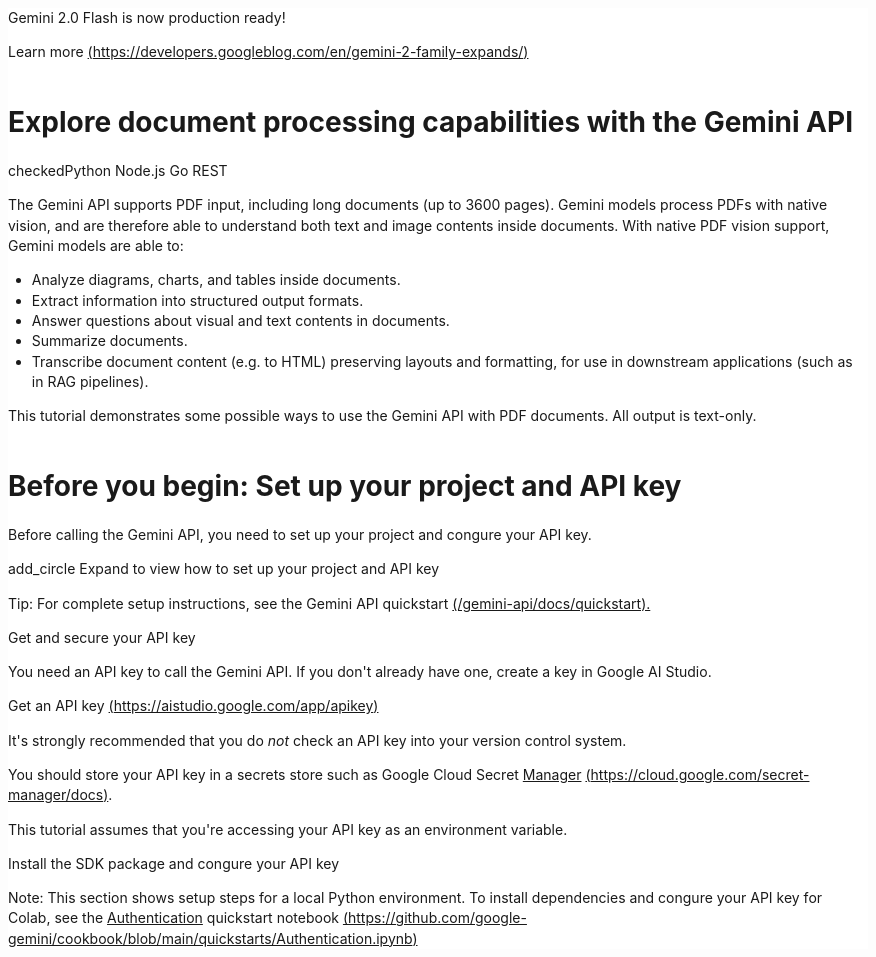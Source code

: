 Gemini 2.0 Flash is now production ready!

Learn more [(https://developers.googleblog.com/en/gemini-2-family-expands/)](https://developers.googleblog.com/en/gemini-2-family-expands/)

# Explore document processing capabilities with the Gemini API

checkedPython Node.js Go REST

The Gemini API supports PDF input, including long documents (up to 3600 pages). Gemini models process PDFs with native vision, and are therefore able to understand both text and image contents inside documents. With native PDF vision support, Gemini models are able to:

- Analyze diagrams, charts, and tables inside documents.
- Extract information into structured output formats.
- Answer questions about visual and text contents in documents.
- Summarize documents.
- Transcribe document content (e.g. to HTML) preserving layouts and formatting, for use in downstream applications (such as in RAG pipelines).

This tutorial demonstrates some possible ways to use the Gemini API with PDF documents. All output is text-only.

# Before you begin: Set up your project and API key

Before calling the Gemini API, you need to set up your project and congure your API key.

add_circle Expand to view how to set up your project and API key

Tip: For complete setup instructions, see the Gemini API quickstart [(/gemini-api/docs/quickstart).](https://ai.google.dev/gemini-api/docs/quickstart)

Get and secure your API key

You need an API key to call the Gemini API. If you don't already have one, create a key in Google AI Studio.

Get an API key [(https://aistudio.google.com/app/apikey)](https://aistudio.google.com/app/apikey)

It's strongly recommended that you do *not* check an API key into your version control system.

You should store your API key in a secrets store such as Google Cloud Secret [Manager](https://cloud.google.com/secret-manager/docs) [(https://cloud.google.com/secret-manager/docs)](https://cloud.google.com/secret-manager/docs).

This tutorial assumes that you're accessing your API key as an environment variable.

Install the SDK package and congure your API key

Note: This section shows setup steps for a local Python environment. To install dependencies and congure your API key for Colab, see the [Authentication](https://github.com/google-gemini/cookbook/blob/main/quickstarts/Authentication.ipynb) quickstart notebook [(https://github.com/google-gemini/cookbook/blob/main/quickstarts/Authentication.ipynb)](https://github.com/google-gemini/cookbook/blob/main/quickstarts/Authentication.ipynb)

